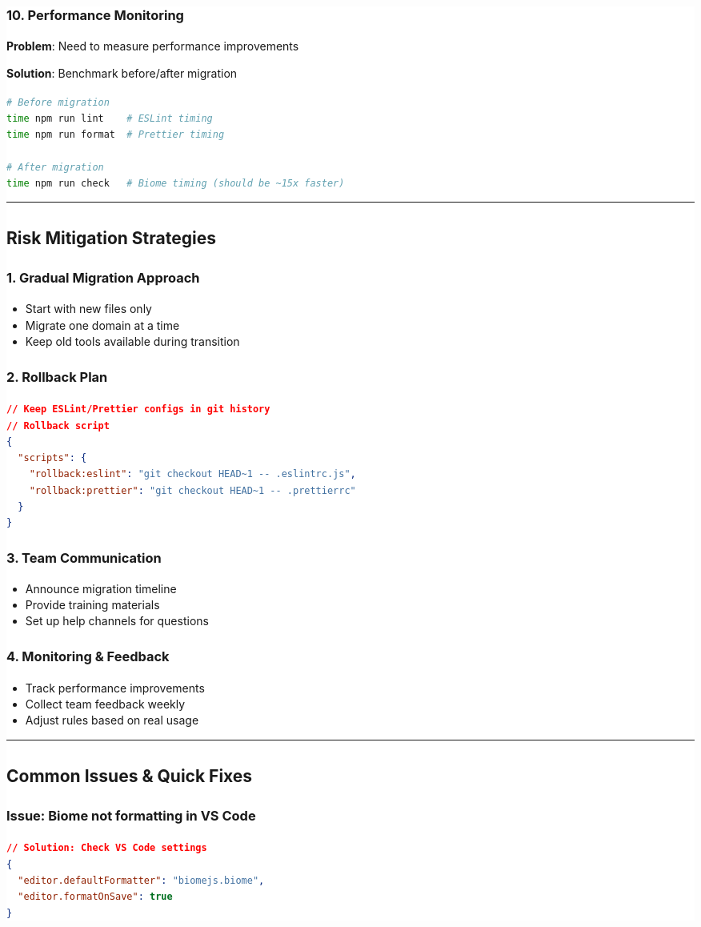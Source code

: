 ### 10. Performance Monitoring

**Problem**: Need to measure performance improvements

**Solution**: Benchmark before/after migration
```bash
# Before migration
time npm run lint    # ESLint timing
time npm run format  # Prettier timing

# After migration  
time npm run check   # Biome timing (should be ~15x faster)
```

---

## Risk Mitigation Strategies

### 1. **Gradual Migration Approach**
- Start with new files only
- Migrate one domain at a time
- Keep old tools available during transition

### 2. **Rollback Plan**
```json
// Keep ESLint/Prettier configs in git history
// Rollback script
{
  "scripts": {
    "rollback:eslint": "git checkout HEAD~1 -- .eslintrc.js",
    "rollback:prettier": "git checkout HEAD~1 -- .prettierrc"
  }
}
```

### 3. **Team Communication**
- Announce migration timeline
- Provide training materials
- Set up help channels for questions

### 4. **Monitoring & Feedback**
- Track performance improvements
- Collect team feedback weekly
- Adjust rules based on real usage

---

## Common Issues & Quick Fixes

### Issue: Biome not formatting in VS Code
```json
// Solution: Check VS Code settings
{
  "editor.defaultFormatter": "biomejs.biome",
  "editor.formatOnSave": true
}
```
